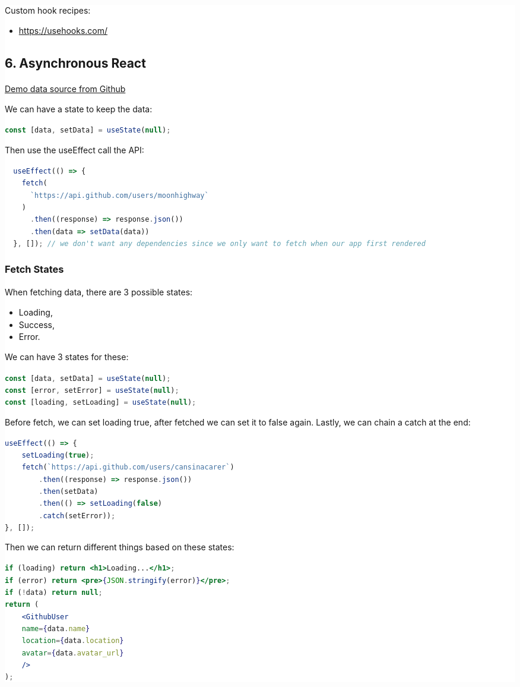 
Custom hook recipes:
- https://usehooks.com/

## 6. Asynchronous React

[Demo data source from Github](https://api.github.com/users/cansinacarer)

We can have a state to keep the data:
```jsx
const [data, setData] = useState(null);
```

Then use the useEffect call the API:
```jsx
  useEffect(() => {
    fetch(
      `https://api.github.com/users/moonhighway`
    )
      .then((response) => response.json())
      .then(data => setData(data))
  }, []); // we don't want any dependencies since we only want to fetch when our app first rendered
```

### Fetch States
When fetching data, there are 3 possible states:
- Loading,
- Success,
- Error.

We can have 3 states for these:
```jsx
const [data, setData] = useState(null);
const [error, setError] = useState(null);
const [loading, setLoading] = useState(null);
```

Before fetch, we can set loading true, after fetched we can set it to false again. Lastly, we can chain a catch at the end:
```jsx
useEffect(() => {
    setLoading(true);
    fetch(`https://api.github.com/users/cansinacarer`)
        .then((response) => response.json())
        .then(setData)
        .then(() => setLoading(false)
        .catch(setError));
}, []);
```
Then we can return different things based on these states:
```jsx
if (loading) return <h1>Loading...</h1>;
if (error) return <pre>{JSON.stringify(error)}</pre>;
if (!data) return null;
return (
    <GithubUser
    name={data.name}
    location={data.location}
    avatar={data.avatar_url}
    />
);
```

